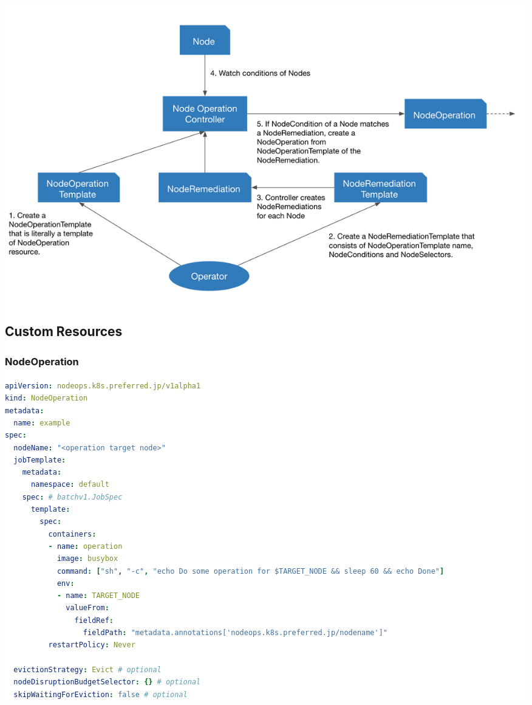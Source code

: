 ![](doc/images/noderemediationrule.png)

## Custom Resources

### NodeOperation

```yaml
apiVersion: nodeops.k8s.preferred.jp/v1alpha1
kind: NodeOperation
metadata:
  name: example
spec:
  nodeName: "<operation target node>"
  jobTemplate:
    metadata:
      namespace: default
    spec: # batchv1.JobSpec
      template:
        spec:
          containers:
          - name: operation
            image: busybox
            command: ["sh", "-c", "echo Do some operation for $TARGET_NODE && sleep 60 && echo Done"]
            env:
            - name: TARGET_NODE
              valueFrom:
                fieldRef:
                  fieldPath: "metadata.annotations['nodeops.k8s.preferred.jp/nodename']"
          restartPolicy: Never

  evictionStrategy: Evict # optional
  nodeDisruptionBudgetSelector: {} # optional
  skipWaitingForEviction: false # optional
```
